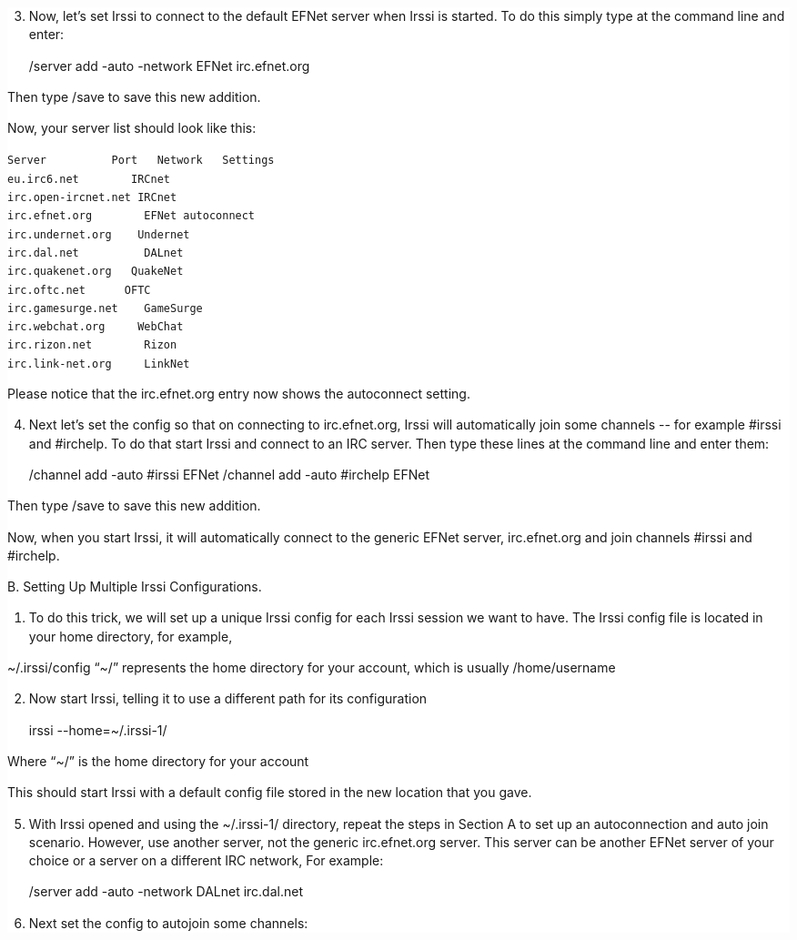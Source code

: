 3. Now, let’s set Irssi to connect to the default EFNet server when Irssi is started. To do this simply type at the command line and enter:

	/server add -auto -network EFNet irc.efnet.org

Then type /save to save this new addition.

Now, your server list should look like this:

	Server          Port   Network   Settings
	eu.irc6.net        IRCnet    
	irc.open-ircnet.net IRCnet    
	irc.efnet.org        EFNet autoconnect  
	irc.undernet.org    Undernet  
	irc.dal.net          DALnet    
	irc.quakenet.org   QuakeNet  
	irc.oftc.net      OFTC      
	irc.gamesurge.net    GameSurge 
	irc.webchat.org     WebChat   
	irc.rizon.net        Rizon     
	irc.link-net.org     LinkNet  

Please notice that the irc.efnet.org entry now shows the autoconnect setting.

4. Next let’s set the config so that on connecting to irc.efnet.org, Irssi will automatically join some channels -- for example #irssi and #irchelp. To do that start Irssi and connect to an IRC server. Then type these lines at the command line and enter them:

	/channel add -auto #irssi EFNet
	/channel add -auto #irchelp EFNet

Then type /save to save this new addition.

Now, when you start Irssi, it will automatically connect to the generic EFNet server, irc.efnet.org and join channels #irssi and #irchelp.

B. Setting Up Multiple Irssi Configurations.

1. To do this trick, we will set up a unique Irssi config for each Irssi session we want to have. The Irssi config file is located in your home directory, for example,

~/.irssi/config  “~/” represents the home directory for your account, which is usually /home/username

2. Now start Irssi, telling it to use a different path for its configuration

	irssi --home=~/.irssi-1/

Where “~/” is the home directory for your account

This should start Irssi with a default config file stored in the new location that you gave.

5. With Irssi opened and using the  ~/.irssi-1/ directory, repeat the steps in Section A to set up an autoconnection and auto join scenario. However, use another server, not the generic irc.efnet.org server. This server can be another EFNet server of your choice or a server on a different IRC network, For example:

	/server add -auto -network DALnet irc.dal.net

6. Next set the config to autojoin some channels:
